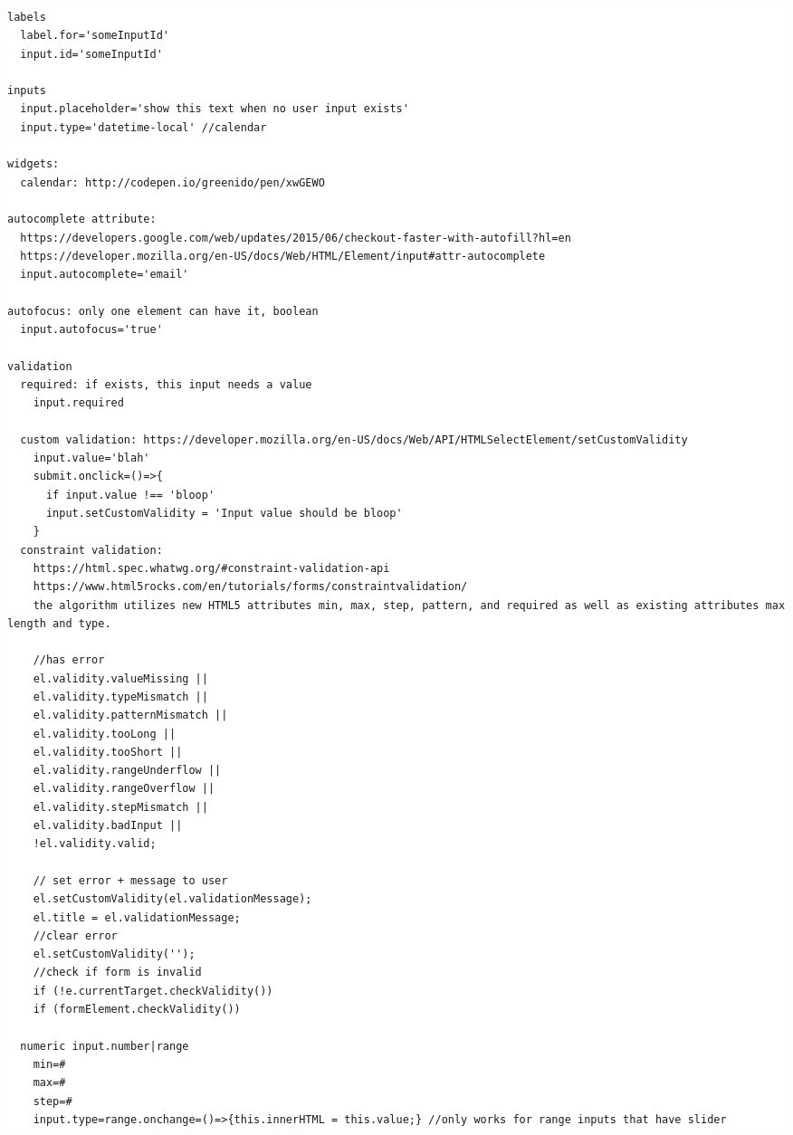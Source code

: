     labels
      label.for='someInputId'
      input.id='someInputId'

    inputs
      input.placeholder='show this text when no user input exists'
      input.type='datetime-local' //calendar

    widgets:
      calendar: http://codepen.io/greenido/pen/xwGEWO

    autocomplete attribute:
      https://developers.google.com/web/updates/2015/06/checkout-faster-with-autofill?hl=en
      https://developer.mozilla.org/en-US/docs/Web/HTML/Element/input#attr-autocomplete
      input.autocomplete='email'

    autofocus: only one element can have it, boolean
      input.autofocus='true'

    validation
      required: if exists, this input needs a value
        input.required

      custom validation: https://developer.mozilla.org/en-US/docs/Web/API/HTMLSelectElement/setCustomValidity
        input.value='blah'
        submit.onclick=()=>{
          if input.value !== 'bloop'
          input.setCustomValidity = 'Input value should be bloop'
        }
      constraint validation:
        https://html.spec.whatwg.org/#constraint-validation-api
        https://www.html5rocks.com/en/tutorials/forms/constraintvalidation/
        the algorithm utilizes new HTML5 attributes min, max, step, pattern, and required as well as existing attributes maxlength and type.

        //has error
        el.validity.valueMissing ||
        el.validity.typeMismatch ||
        el.validity.patternMismatch ||
        el.validity.tooLong ||
        el.validity.tooShort ||
        el.validity.rangeUnderflow ||
        el.validity.rangeOverflow ||
        el.validity.stepMismatch ||
        el.validity.badInput ||
        !el.validity.valid;

        // set error + message to user
        el.setCustomValidity(el.validationMessage);
        el.title = el.validationMessage;
        //clear error
        el.setCustomValidity('');
        //check if form is invalid
        if (!e.currentTarget.checkValidity())
        if (formElement.checkValidity())

      numeric input.number|range
        min=#
        max=#
        step=#
        input.type=range.onchange=()=>{this.innerHTML = this.value;} //only works for range inputs that have slider

